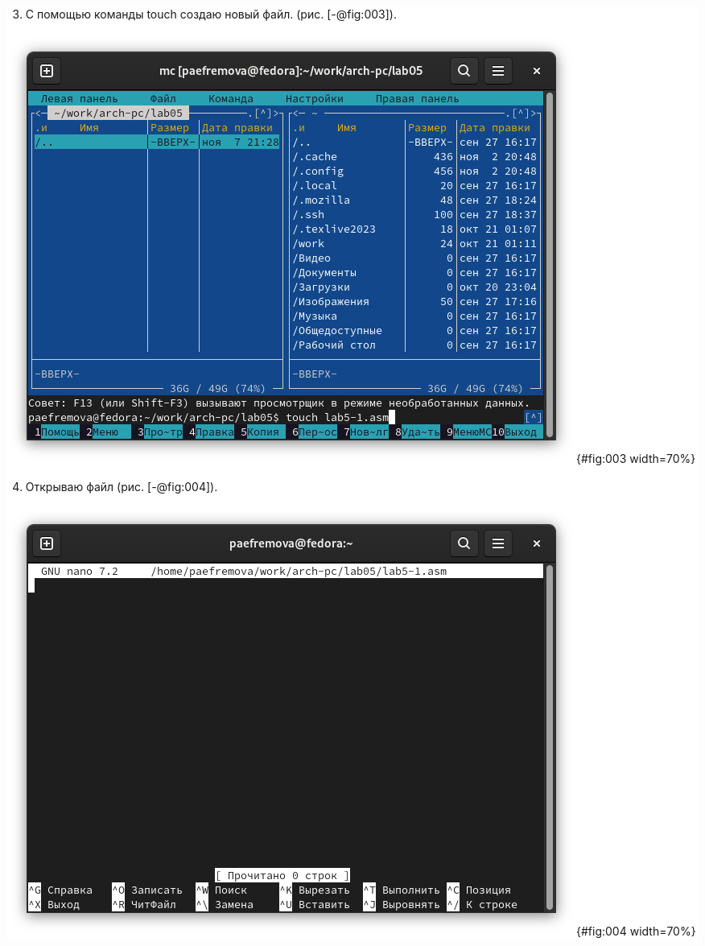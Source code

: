 3. С помощью команды touch создаю новый файл. (рис. [-@fig:003]).

![Создание нового файла](image/3.png){#fig:003 width=70%}

4. Открываю файл (рис. [-@fig:004]).

![Открытие файла](image/4.png){#fig:004 width=70%}
